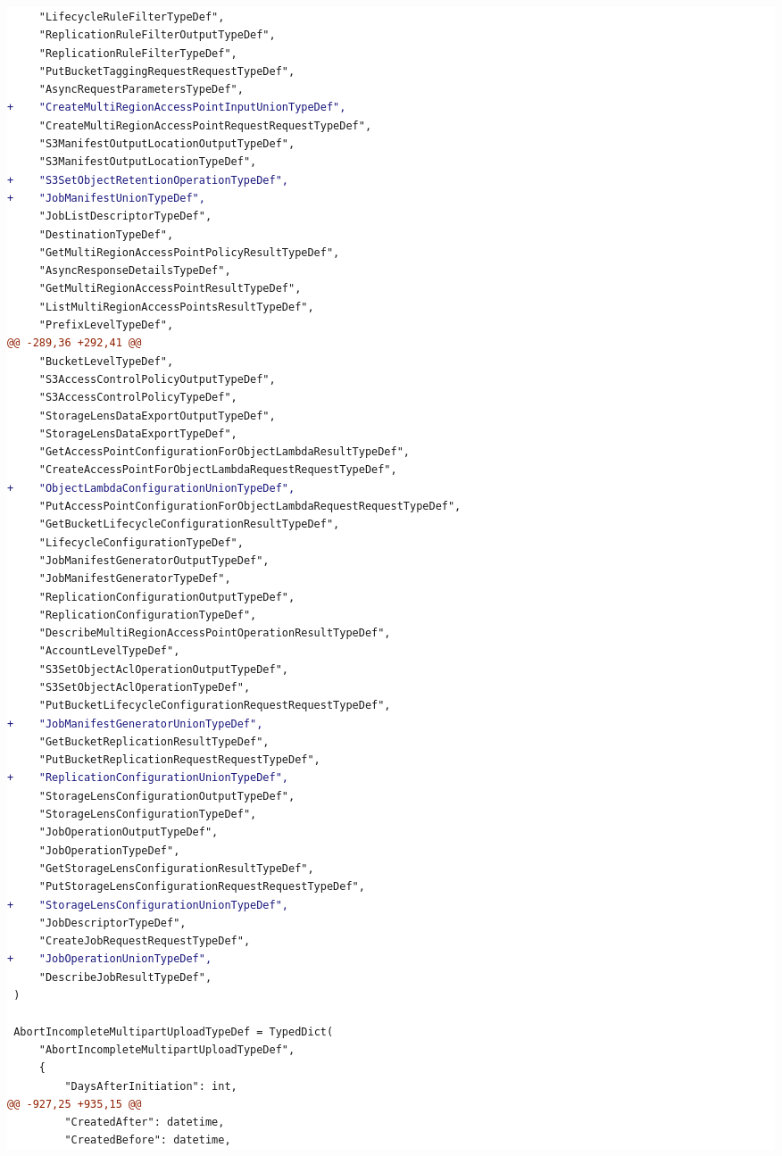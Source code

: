 ```diff
     "LifecycleRuleFilterTypeDef",
     "ReplicationRuleFilterOutputTypeDef",
     "ReplicationRuleFilterTypeDef",
     "PutBucketTaggingRequestRequestTypeDef",
     "AsyncRequestParametersTypeDef",
+    "CreateMultiRegionAccessPointInputUnionTypeDef",
     "CreateMultiRegionAccessPointRequestRequestTypeDef",
     "S3ManifestOutputLocationOutputTypeDef",
     "S3ManifestOutputLocationTypeDef",
+    "S3SetObjectRetentionOperationTypeDef",
+    "JobManifestUnionTypeDef",
     "JobListDescriptorTypeDef",
     "DestinationTypeDef",
     "GetMultiRegionAccessPointPolicyResultTypeDef",
     "AsyncResponseDetailsTypeDef",
     "GetMultiRegionAccessPointResultTypeDef",
     "ListMultiRegionAccessPointsResultTypeDef",
     "PrefixLevelTypeDef",
@@ -289,36 +292,41 @@
     "BucketLevelTypeDef",
     "S3AccessControlPolicyOutputTypeDef",
     "S3AccessControlPolicyTypeDef",
     "StorageLensDataExportOutputTypeDef",
     "StorageLensDataExportTypeDef",
     "GetAccessPointConfigurationForObjectLambdaResultTypeDef",
     "CreateAccessPointForObjectLambdaRequestRequestTypeDef",
+    "ObjectLambdaConfigurationUnionTypeDef",
     "PutAccessPointConfigurationForObjectLambdaRequestRequestTypeDef",
     "GetBucketLifecycleConfigurationResultTypeDef",
     "LifecycleConfigurationTypeDef",
     "JobManifestGeneratorOutputTypeDef",
     "JobManifestGeneratorTypeDef",
     "ReplicationConfigurationOutputTypeDef",
     "ReplicationConfigurationTypeDef",
     "DescribeMultiRegionAccessPointOperationResultTypeDef",
     "AccountLevelTypeDef",
     "S3SetObjectAclOperationOutputTypeDef",
     "S3SetObjectAclOperationTypeDef",
     "PutBucketLifecycleConfigurationRequestRequestTypeDef",
+    "JobManifestGeneratorUnionTypeDef",
     "GetBucketReplicationResultTypeDef",
     "PutBucketReplicationRequestRequestTypeDef",
+    "ReplicationConfigurationUnionTypeDef",
     "StorageLensConfigurationOutputTypeDef",
     "StorageLensConfigurationTypeDef",
     "JobOperationOutputTypeDef",
     "JobOperationTypeDef",
     "GetStorageLensConfigurationResultTypeDef",
     "PutStorageLensConfigurationRequestRequestTypeDef",
+    "StorageLensConfigurationUnionTypeDef",
     "JobDescriptorTypeDef",
     "CreateJobRequestRequestTypeDef",
+    "JobOperationUnionTypeDef",
     "DescribeJobResultTypeDef",
 )
 
 AbortIncompleteMultipartUploadTypeDef = TypedDict(
     "AbortIncompleteMultipartUploadTypeDef",
     {
         "DaysAfterInitiation": int,
@@ -927,25 +935,15 @@
         "CreatedAfter": datetime,
         "CreatedBefore": datetime,
```